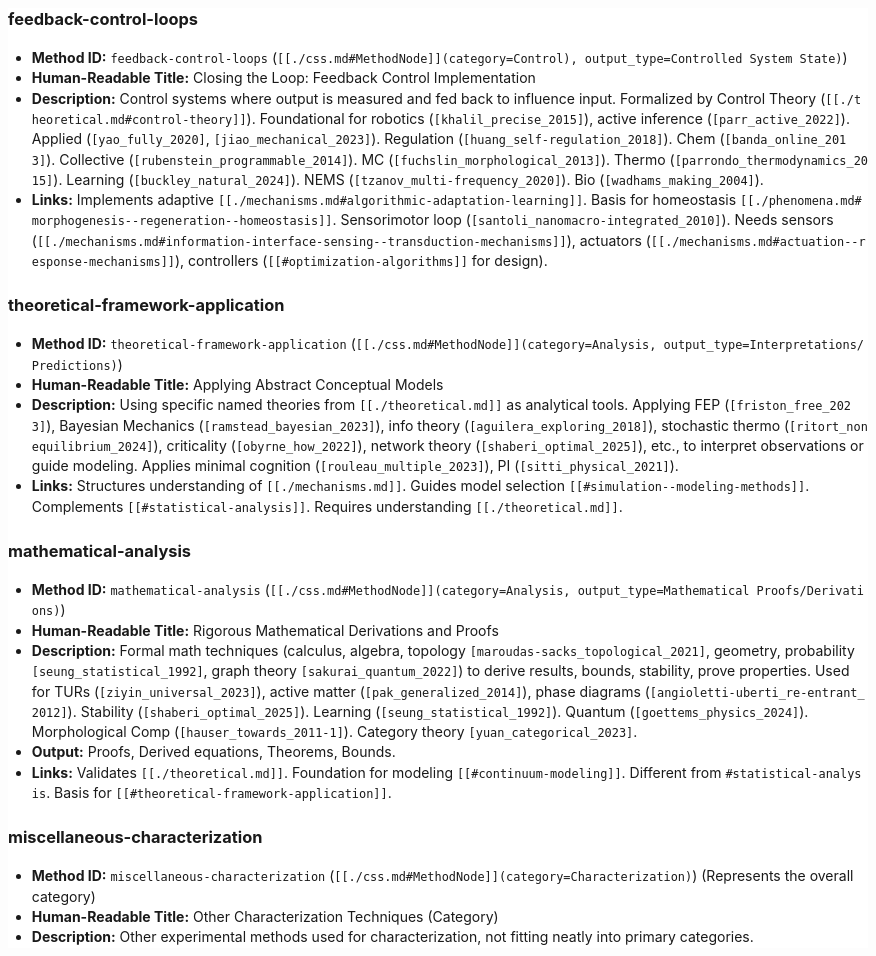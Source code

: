 ### feedback-control-loops
*   **Method ID:** `feedback-control-loops` (`[[./css.md#MethodNode]](category=Control), output_type=Controlled System State)`)
*   **Human-Readable Title:** Closing the Loop: Feedback Control Implementation
*   **Description:** Control systems where output is measured and fed back to influence input. Formalized by Control Theory (`[[./theoretical.md#control-theory]]`). Foundational for robotics (`[khalil_precise_2015]`), active inference (`[parr_active_2022]`). Applied (`[yao_fully_2020]`, `[jiao_mechanical_2023]`). Regulation (`[huang_self-regulation_2018]`). Chem (`[banda_online_2013]`). Collective (`[rubenstein_programmable_2014]`). MC (`[fuchslin_morphological_2013]`). Thermo (`[parrondo_thermodynamics_2015]`). Learning (`[buckley_natural_2024]`). NEMS (`[tzanov_multi-frequency_2020]`). Bio (`[wadhams_making_2004]`).
*   **Links:** Implements adaptive `[[./mechanisms.md#algorithmic-adaptation-learning]]`. Basis for homeostasis `[[./phenomena.md#morphogenesis--regeneration--homeostasis]]`. Sensorimotor loop (`[santoli_nanomacro-integrated_2010]`). Needs sensors (`[[./mechanisms.md#information-interface-sensing--transduction-mechanisms]]`), actuators (`[[./mechanisms.md#actuation--response-mechanisms]]`), controllers (`[[#optimization-algorithms]]` for design).

### theoretical-framework-application
*   **Method ID:** `theoretical-framework-application` (`[[./css.md#MethodNode]](category=Analysis, output_type=Interpretations/Predictions)`)
*   **Human-Readable Title:** Applying Abstract Conceptual Models
*   **Description:** Using specific named theories from `[[./theoretical.md]]` as analytical tools. Applying FEP (`[friston_free_2023]`), Bayesian Mechanics (`[ramstead_bayesian_2023]`), info theory (`[aguilera_exploring_2018]`), stochastic thermo (`[ritort_nonequilibrium_2024]`), criticality (`[obyrne_how_2022]`), network theory (`[shaberi_optimal_2025]`), etc., to interpret observations or guide modeling. Applies minimal cognition (`[rouleau_multiple_2023]`), PI (`[sitti_physical_2021]`).
*   **Links:** Structures understanding of `[[./mechanisms.md]]`. Guides model selection `[[#simulation--modeling-methods]]`. Complements `[[#statistical-analysis]]`. Requires understanding `[[./theoretical.md]]`.

### mathematical-analysis
*   **Method ID:** `mathematical-analysis` (`[[./css.md#MethodNode]](category=Analysis, output_type=Mathematical Proofs/Derivations)`)
*   **Human-Readable Title:** Rigorous Mathematical Derivations and Proofs
*   **Description:** Formal math techniques (calculus, algebra, topology `[maroudas-sacks_topological_2021]`, geometry, probability `[seung_statistical_1992]`, graph theory `[sakurai_quantum_2022]`) to derive results, bounds, stability, prove properties. Used for TURs (`[ziyin_universal_2023]`), active matter (`[pak_generalized_2014]`), phase diagrams (`[angioletti-uberti_re-entrant_2012]`). Stability (`[shaberi_optimal_2025]`). Learning (`[seung_statistical_1992]`). Quantum (`[goettems_physics_2024]`). Morphological Comp (`[hauser_towards_2011-1]`). Category theory `[yuan_categorical_2023]`.
*   **Output:** Proofs, Derived equations, Theorems, Bounds.
*   **Links:** Validates `[[./theoretical.md]]`. Foundation for modeling `[[#continuum-modeling]]`. Different from `#statistical-analysis`. Basis for `[[#theoretical-framework-application]]`.

### miscellaneous-characterization
*   **Method ID:** `miscellaneous-characterization` (`[[./css.md#MethodNode]](category=Characterization)`) (Represents the overall category)
*   **Human-Readable Title:** Other Characterization Techniques (Category)
*   **Description:** Other experimental methods used for characterization, not fitting neatly into primary categories.
